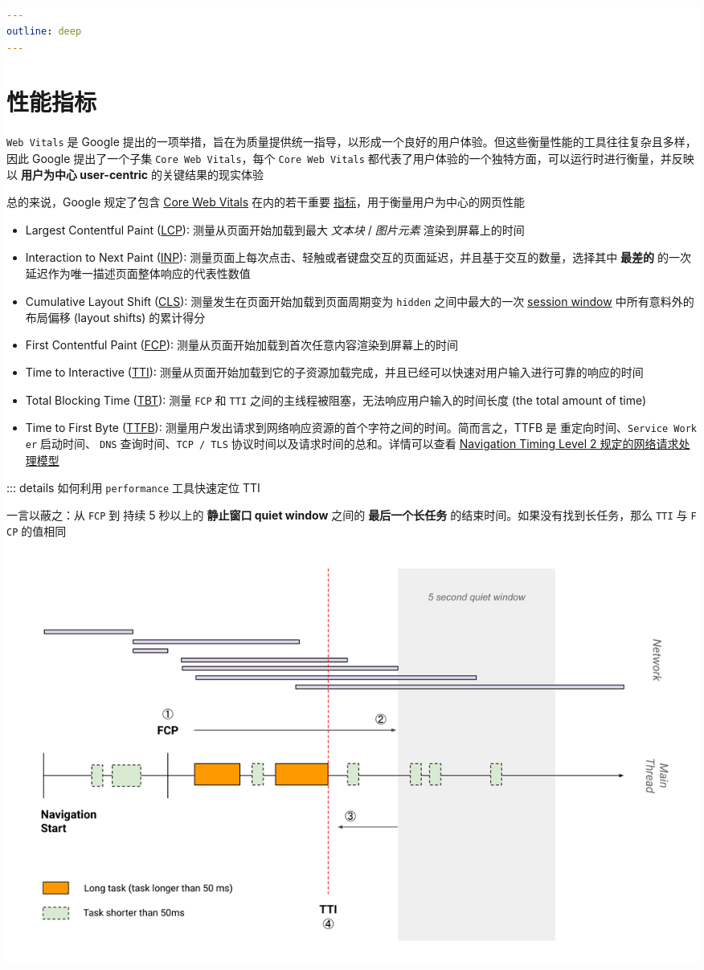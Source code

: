 ```yaml
---
outline: deep
---
```


# 性能指标

`Web Vitals` 是 Google 提出的一项举措，旨在为质量提供统一指导，以形成一个良好的用户体验。但这些衡量性能的工具往往复杂且多样，因此 Google 提出了一个子集 `Core Web Vitals`，每个 `Core Web Vitals` 都代表了用户体验的一个独特方面，可以运行时进行衡量，并反映以 **用户为中心 user-centric** 的关键结果的现实体验

总的来说，Google 规定了包含 [Core Web Vitals](https://web.dev/articles/vitals#core_web_vitals) 在内的若干重要 [指标](https://web.dev/articles/user-centric-performance-metrics#important-metrics)，用于衡量用户为中心的网页性能

- Largest Contentful Paint ([LCP](https://web.dev/articles/lcp)): 测量从页面开始加载到最大 *文本块* / *图片元素* 渲染到屏幕上的时间

- Interaction to Next Paint ([INP](https://web.dev/articles/inp)): 测量页面上每次点击、轻触或者键盘交互的页面延迟，并且基于交互的数量，选择其中 **最差的** 的一次延迟作为唯一描述页面整体响应的代表性数值

- Cumulative Layout Shift ([CLS](https://web.dev/articles/cls)): 测量发生在页面开始加载到页面周期变为 `hidden` 之间中最大的一次 [session window](https://web.dev/articles/evolving-cls#why_a_session_window) 中所有意料外的布局偏移 (layout shifts) 的累计得分

- First Contentful Paint ([FCP](https://web.dev/articles/fcp)): 测量从页面开始加载到首次任意内容渲染到屏幕上的时间

- Time to Interactive ([TTI](https://web.dev/articles/tti)): 测量从页面开始加载到它的子资源加载完成，并且已经可以快速对用户输入进行可靠的响应的时间

- Total Blocking Time ([TBT](https://web.dev/articles/tbt)): 测量 `FCP` 和 `TTI` 之间的主线程被阻塞，无法响应用户输入的时间长度 (the total amount of time)

- Time to First Byte ([TTFB](https://web.dev/articles/ttfb)): 测量用户发出请求到网络响应资源的首个字符之间的时间。简而言之，TTFB 是 重定向时间、`Service Worker` 启动时间、 `DNS` 查询时间、`TCP / TLS` 协议时间以及请求时间的总和。详情可以查看 [Navigation Timing Level 2 规定的网络请求处理模型](#level-2-处理模型)

::: details 如何利用 `performance` 工具快速定位 TTI

一言以蔽之：从 `FCP` 到 持续 5 秒以上的 **静止窗口 quiet window** 之间的 **最后一个长任务** 的结束时间。如果没有找到长任务，那么 `TTI` 与 `FCP` 的值相同

![find-tti](./assets/locate-tti.svg)